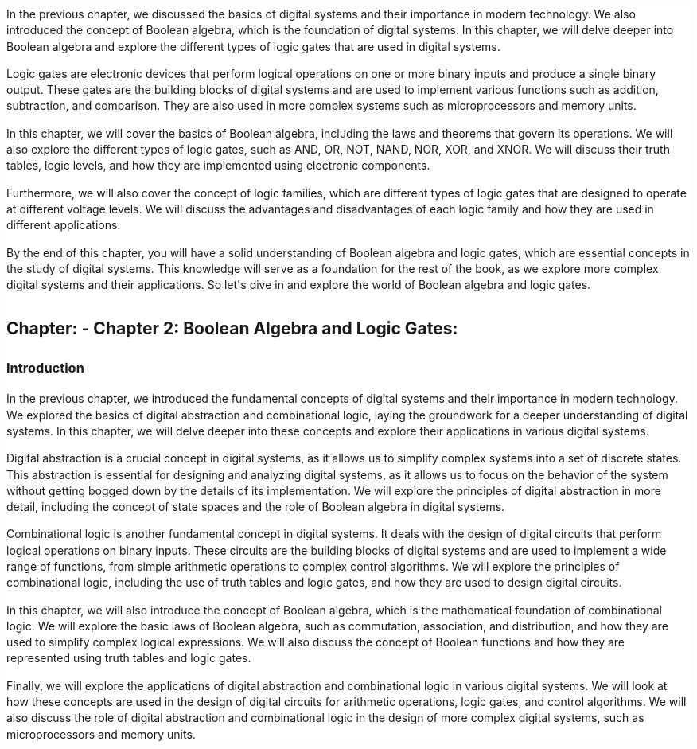 In the previous chapter, we discussed the basics of digital systems and their importance in modern technology. We also introduced the concept of Boolean algebra, which is the foundation of digital systems. In this chapter, we will delve deeper into Boolean algebra and explore the different types of logic gates that are used in digital systems.

Logic gates are electronic devices that perform logical operations on one or more binary inputs and produce a single binary output. These gates are the building blocks of digital systems and are used to implement various functions such as addition, subtraction, and comparison. They are also used in more complex systems such as microprocessors and memory units.

In this chapter, we will cover the basics of Boolean algebra, including the laws and theorems that govern its operations. We will also explore the different types of logic gates, such as AND, OR, NOT, NAND, NOR, XOR, and XNOR. We will discuss their truth tables, logic levels, and how they are implemented using electronic components.

Furthermore, we will also cover the concept of logic families, which are different types of logic gates that are designed to operate at different voltage levels. We will discuss the advantages and disadvantages of each logic family and how they are used in different applications.

By the end of this chapter, you will have a solid understanding of Boolean algebra and logic gates, which are essential concepts in the study of digital systems. This knowledge will serve as a foundation for the rest of the book, as we explore more complex digital systems and their applications. So let's dive in and explore the world of Boolean algebra and logic gates.


## Chapter: - Chapter 2: Boolean Algebra and Logic Gates:




### Introduction

In the previous chapter, we introduced the fundamental concepts of digital systems and their importance in modern technology. We explored the basics of digital abstraction and combinational logic, laying the groundwork for a deeper understanding of digital systems. In this chapter, we will delve deeper into these concepts and explore their applications in various digital systems.

Digital abstraction is a crucial concept in digital systems, as it allows us to simplify complex systems into a set of discrete states. This abstraction is essential for designing and analyzing digital systems, as it allows us to focus on the behavior of the system without getting bogged down by the details of its implementation. We will explore the principles of digital abstraction in more detail, including the concept of state spaces and the role of Boolean algebra in digital systems.

Combinational logic is another fundamental concept in digital systems. It deals with the design of digital circuits that perform logical operations on binary inputs. These circuits are the building blocks of digital systems and are used to implement a wide range of functions, from simple arithmetic operations to complex control algorithms. We will explore the principles of combinational logic, including the use of truth tables and logic gates, and how they are used to design digital circuits.

In this chapter, we will also introduce the concept of Boolean algebra, which is the mathematical foundation of combinational logic. We will explore the basic laws of Boolean algebra, such as commutation, association, and distribution, and how they are used to simplify complex logical expressions. We will also discuss the concept of Boolean functions and how they are represented using truth tables and logic gates.

Finally, we will explore the applications of digital abstraction and combinational logic in various digital systems. We will look at how these concepts are used in the design of digital circuits for arithmetic operations, logic gates, and control algorithms. We will also discuss the role of digital abstraction and combinational logic in the design of more complex digital systems, such as microprocessors and memory units.
